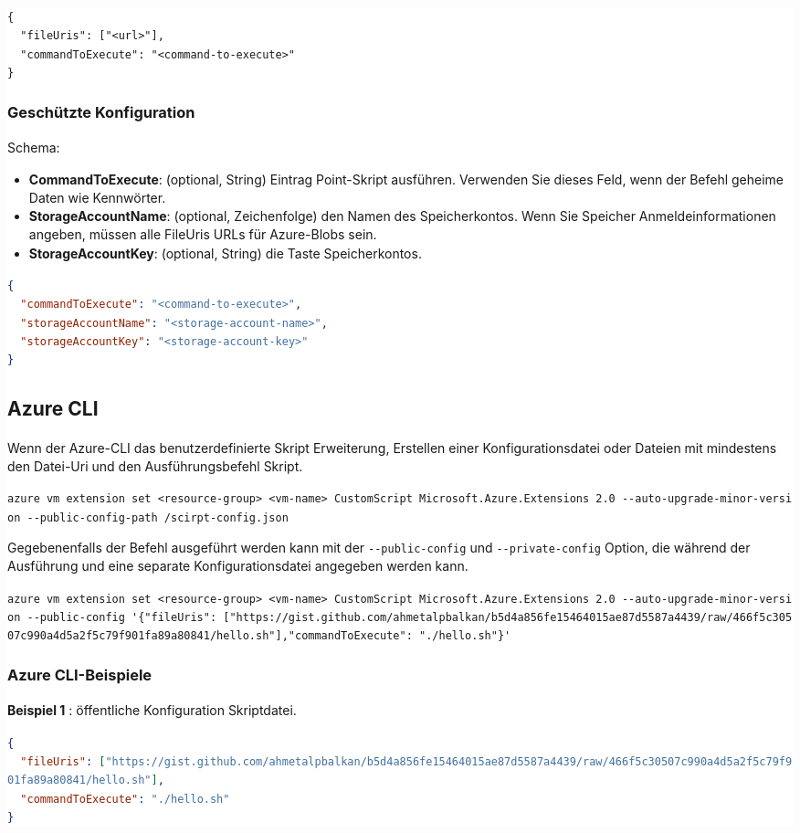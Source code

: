 ```none
{
  "fileUris": ["<url>"],
  "commandToExecute": "<command-to-execute>"
}
```

### <a name="protected-configuration"></a>Geschützte Konfiguration

Schema:

- **CommandToExecute**: (optional, String) Eintrag Point-Skript ausführen. Verwenden Sie dieses Feld, wenn der Befehl geheime Daten wie Kennwörter.
- **StorageAccountName**: (optional, Zeichenfolge) den Namen des Speicherkontos. Wenn Sie Speicher Anmeldeinformationen angeben, müssen alle FileUris URLs für Azure-Blobs sein.
- **StorageAccountKey**: (optional, String) die Taste Speicherkontos.


```json
{
  "commandToExecute": "<command-to-execute>",
  "storageAccountName": "<storage-account-name>",
  "storageAccountKey": "<storage-account-key>"
}
```

## <a name="azure-cli"></a>Azure CLI

Wenn der Azure-CLI das benutzerdefinierte Skript Erweiterung, Erstellen einer Konfigurationsdatei oder Dateien mit mindestens den Datei-Uri und den Ausführungsbefehl Skript.

```none
azure vm extension set <resource-group> <vm-name> CustomScript Microsoft.Azure.Extensions 2.0 --auto-upgrade-minor-version --public-config-path /scirpt-config.json
```

Gegebenenfalls der Befehl ausgeführt werden kann mit der `--public-config` und `--private-config` Option, die während der Ausführung und eine separate Konfigurationsdatei angegeben werden kann.

```none
azure vm extension set <resource-group> <vm-name> CustomScript Microsoft.Azure.Extensions 2.0 --auto-upgrade-minor-version --public-config '{"fileUris": ["https://gist.github.com/ahmetalpbalkan/b5d4a856fe15464015ae87d5587a4439/raw/466f5c30507c990a4d5a2f5c79f901fa89a80841/hello.sh"],"commandToExecute": "./hello.sh"}'
```

### <a name="azure-cli-examples"></a>Azure CLI-Beispiele

**Beispiel 1** : öffentliche Konfiguration Skriptdatei.

```json
{
  "fileUris": ["https://gist.github.com/ahmetalpbalkan/b5d4a856fe15464015ae87d5587a4439/raw/466f5c30507c990a4d5a2f5c79f901fa89a80841/hello.sh"],
  "commandToExecute": "./hello.sh"
}
```
